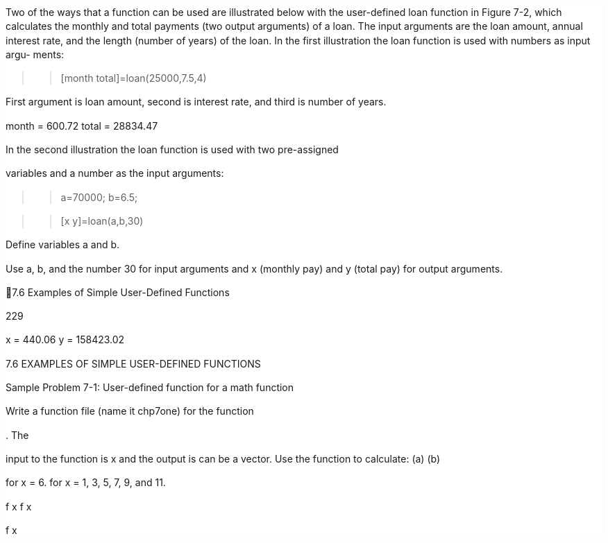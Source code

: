 Two of the ways that a function can be used are illustrated below with the
user-defined  loan  function  in  Figure  7-2,  which  calculates  the  monthly  and
total payments (two output arguments) of a loan. The input arguments are the
loan amount, annual interest rate, and the length (number of years) of the loan.
In the first illustration the loan function is used with numbers as input argu-
ments:

>> [month total]=loan(25000,7.5,4)

First argument is loan amount, second is
interest rate, and third is number of years.

month =
        600.72
total =
      28834.47

In the second illustration the loan function is used with two pre-assigned

variables and a number as the input arguments:

>> a=70000;  b=6.5;

>> [x y]=loan(a,b,30)

Define variables a and b.

Use a, b, and the number 30 for input
arguments and x (monthly pay) and y
(total pay) for output arguments.

7.6 Examples of Simple User-Defined Functions

229

x =
        440.06
y =
     158423.02

7.6 EXAMPLES OF SIMPLE USER-DEFINED FUNCTIONS

Sample Problem 7-1: User-defined function for a math function

Write a function file (name it chp7one) for the function

. The

input to the function is x and the output is
can be a vector. Use the function to calculate:
(a)
(b)

 for x = 6.
 for x = 1, 3, 5, 7, 9, and 11.

f x
f x

f x
